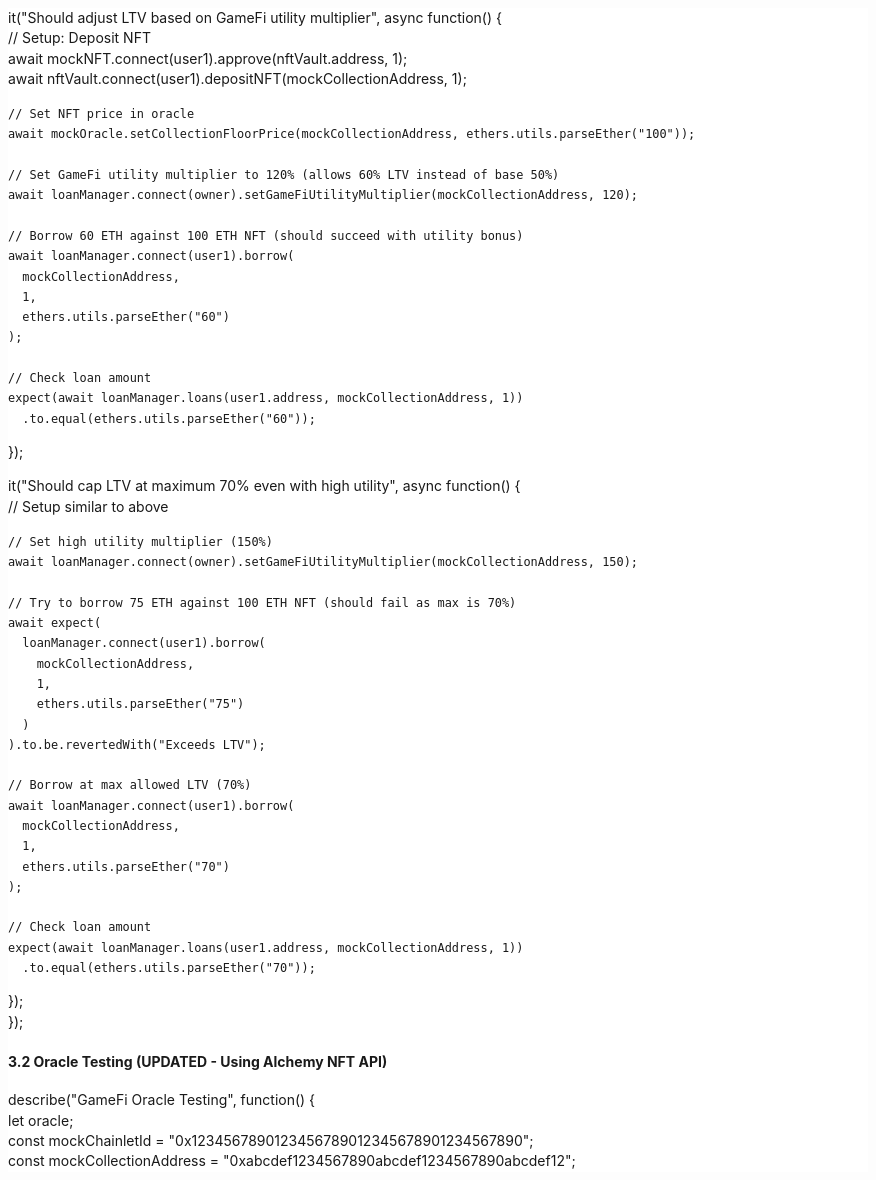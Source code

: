   it("Should adjust LTV based on GameFi utility multiplier", async function() {  
    // Setup: Deposit NFT  
    await mockNFT.connect(user1).approve(nftVault.address, 1);  
    await nftVault.connect(user1).depositNFT(mockCollectionAddress, 1);  
      
    // Set NFT price in oracle  
    await mockOracle.setCollectionFloorPrice(mockCollectionAddress, ethers.utils.parseEther("100"));  
      
    // Set GameFi utility multiplier to 120% (allows 60% LTV instead of base 50%)  
    await loanManager.connect(owner).setGameFiUtilityMultiplier(mockCollectionAddress, 120);  
      
    // Borrow 60 ETH against 100 ETH NFT (should succeed with utility bonus)  
    await loanManager.connect(user1).borrow(  
      mockCollectionAddress,   
      1,   
      ethers.utils.parseEther("60")  
    );  
      
    // Check loan amount  
    expect(await loanManager.loans(user1.address, mockCollectionAddress, 1))  
      .to.equal(ethers.utils.parseEther("60"));  
  });  
    
  it("Should cap LTV at maximum 70% even with high utility", async function() {  
    // Setup similar to above  
      
    // Set high utility multiplier (150%)  
    await loanManager.connect(owner).setGameFiUtilityMultiplier(mockCollectionAddress, 150);  
      
    // Try to borrow 75 ETH against 100 ETH NFT (should fail as max is 70%)  
    await expect(  
      loanManager.connect(user1).borrow(  
        mockCollectionAddress,   
        1,   
        ethers.utils.parseEther("75")  
      )  
    ).to.be.revertedWith("Exceeds LTV");  
      
    // Borrow at max allowed LTV (70%)  
    await loanManager.connect(user1).borrow(  
      mockCollectionAddress,   
      1,   
      ethers.utils.parseEther("70")  
    );  
      
    // Check loan amount  
    expect(await loanManager.loans(user1.address, mockCollectionAddress, 1))  
      .to.equal(ethers.utils.parseEther("70"));  
  });  
});

#### **3.2 Oracle Testing (UPDATED - Using Alchemy NFT API)**

describe("GameFi Oracle Testing", function() {  
  let oracle;  
  const mockChainletId \= "0x1234567890123456789012345678901234567890";  
  const mockCollectionAddress \= "0xabcdef1234567890abcdef1234567890abcdef12";  
    
